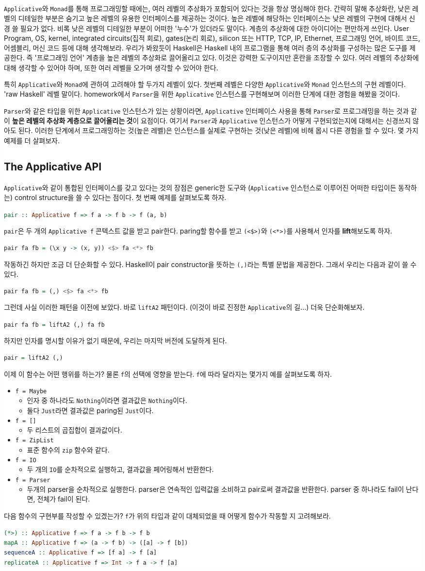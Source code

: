 `Applicative`와 `Monad`를 통해 프로그래밍할 때에는, 여러 레벨의 추상화가 포함되어 있다는 것을 항상 명심해야 한다. 간략히 말해 추상화란, 낮은 레벨의 디테일한 부분은 숨기고 높은 레벨의 유용한 인터페이스를 제공하는 것이다. 높은 레벨에 해당하는 인터페이스는 낮은 레벨의 구현에 대해서 신경 쓸 필요가 없다. 비록 낮은 레벨의 디테일한 부분이 어떠한 '누수'가 있더라도 말이다. 계층의 추상화에 대한 아이디어는 편만하게 쓰인다. User Program, OS, kernel, integrated circuits(집적 회로), gates(논리 회로), silicon 또는 HTTP, TCP, IP, Ethernet, 프로그래밍 언어, 바이트 코드, 어셈블리, 머신 코드 등에 대해 생각해보라. 우리가 봐왔듯이 Haskell은 Haskell 내의 프로그램을 통해 여러 층의 추상화를 구성하는 많은 도구를 제공한다. 즉 '프로그래밍 언어' 계층을 높은 레벨의 추상화로 끌어올리고 있다. 이것은 강력한 도구이지만 혼란을 조장할 수 있다. 여러 레벨의 추상화에 대해 생각할 수 있어야 하며, 또한 여러 레벨을 오가며 생각할 수 있어야 한다.

특히 `Applicative`와 `Monad`에 관하여 고려해야 할 두가지 레벨이 있다. 첫번째 레벨은 다양한 `Applicative`와 `Monad` 인스턴스의 구현 레벨이다. 'raw Haskell' 레벨 말이다. homework에서 `Parser`을 위한 `Applicative` 인스턴스를 구현해보며 이러한 단계에 대한 경험을 해봤을 것이다.

`Parser`와 같은 타입을 위한 `Applicative` 인스턴스가 있는 상황이라면, `Applicative` 인터페이스 사용을 통해 `Parser`로 프로그래밍을 하는 것과 같이 **높은 레벨의 추상화 계층으로 끌어올리는 것**이 요점이다. 여기서 `Parser`과 `Applicative` 인스턴스가 어떻게 구현되었는지에 대해서는 신경쓰지 않아도 된다. 이러한 단계에서 프로그래밍하는 것(높은 레벨)은 인스턴스를 실제로 구현하는 것(낮은 레벨)에 비해 몹시 다른 경험을 할 수 있다. 몇 가지 예제를 더 살펴보자.

## The Applicative API

`Applicative`와 같이 통합된 인터페이스를 갖고 있다는 것의 장점은 generic한 도구와 (`Applicative` 인스턴스로 이루어진 어떠한 타입이든 동작하는) control structure을 쓸 수 있다는 점이다. 첫 번째 예제를 살펴보도록 하자.

```haskell
pair :: Applicative f => f a -> f b -> f (a, b)
```

`pair`은 두 개의 `Applicative f` 콘텍스트 값을 받고 pair한다. paring할 함수를 받고 `(<$>)`와 `(<*>)`를 사용해서 인자를 **lift**해보도록 하자.

```haskell
pair fa fb = (\x y -> (x, y)) <$> fa <*> fb
```

작동하긴 하지만 조금 더 단순화할 수 있다. Haskell이 pair constructor을 뜻하는 `(,)`라는 특별 문법을 제공한다. 그래서 우리는 다음과 같이 쓸 수 있다.

```haskell
pair fa fb = (,) <$> fa <*> fb
```

그런데 사실 이러한 패턴을 이전에 보았다. 바로 `liftA2` 패턴이다. (이것이 바로 진정한 `Applicative`의 길...) 더욱 단순화해보자.

```haskell
pair fa fb = liftA2 (,) fa fb
```

하지만 인자를 명시할 이유가 없기 때문에, 우리는 마지막 버전에 도달하게 된다.

```haskell
pair = liftA2 (,)
```

이제 이 함수는 어떤 행위를 하는가? 물론 `f`의 선택에 영향을 받는다. `f`에 따라 달라지는 몇가지 예를 살펴보도록 하자.

- `f = Maybe`
    - 인자 중 하나라도 `Nothing`이라면 결과값은 `Nothing`이다.
    - 둘다 `Just`라면 결과값은 paring된 `Just`이다.
- `f = []`
    - 두 리스트의 곱집합이 결과값이다.
- `f = ZipList`
    - 표준 함수의 `zip` 함수와 같다.
- `f = IO`
    - 두 개의 `IO`를 순차적으로 실행하고, 결과값을 페어링해서 반환한다.
- `f = Parser`
    - 두개의 parser을 순차적으로 실행한다. parser은 연속적인 입력값을 소비하고 pair로써 결과값을 반환한다. parser 중 하나라도 fail이 난다면, 전체가 fail이 된다.

다음 함수의 구현부를 작성할 수 있겠는가? `f`가 위의 타입과 같이 대체되었을 때 어떻게 함수가 작동할 지 고려해보라.

```haskell
(*>) :: Applicative f => f a -> f b -> f b
mapA :: Applicative f => (a -> f b) -> ([a] -> f [b])
sequenceA :: Applicative f => [f a] -> f [a]
replicateA :: Applicative f => Int -> f a -> f [a]
```
